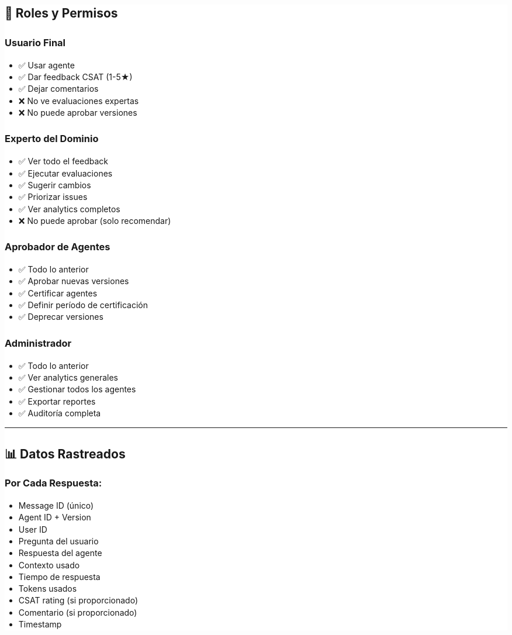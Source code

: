 
## 👥 Roles y Permisos

### Usuario Final
- ✅ Usar agente
- ✅ Dar feedback CSAT (1-5★)
- ✅ Dejar comentarios
- ❌ No ve evaluaciones expertas
- ❌ No puede aprobar versiones

### Experto del Dominio
- ✅ Ver todo el feedback
- ✅ Ejecutar evaluaciones
- ✅ Sugerir cambios
- ✅ Priorizar issues
- ✅ Ver analytics completos
- ❌ No puede aprobar (solo recomendar)

### Aprobador de Agentes
- ✅ Todo lo anterior
- ✅ Aprobar nuevas versiones
- ✅ Certificar agentes
- ✅ Definir período de certificación
- ✅ Deprecar versiones

### Administrador
- ✅ Todo lo anterior
- ✅ Ver analytics generales
- ✅ Gestionar todos los agentes
- ✅ Exportar reportes
- ✅ Auditoría completa

---

## 📊 Datos Rastreados

### Por Cada Respuesta:
- Message ID (único)
- Agent ID + Version
- User ID
- Pregunta del usuario
- Respuesta del agente
- Contexto usado
- Tiempo de respuesta
- Tokens usados
- CSAT rating (si proporcionado)
- Comentario (si proporcionado)
- Timestamp
